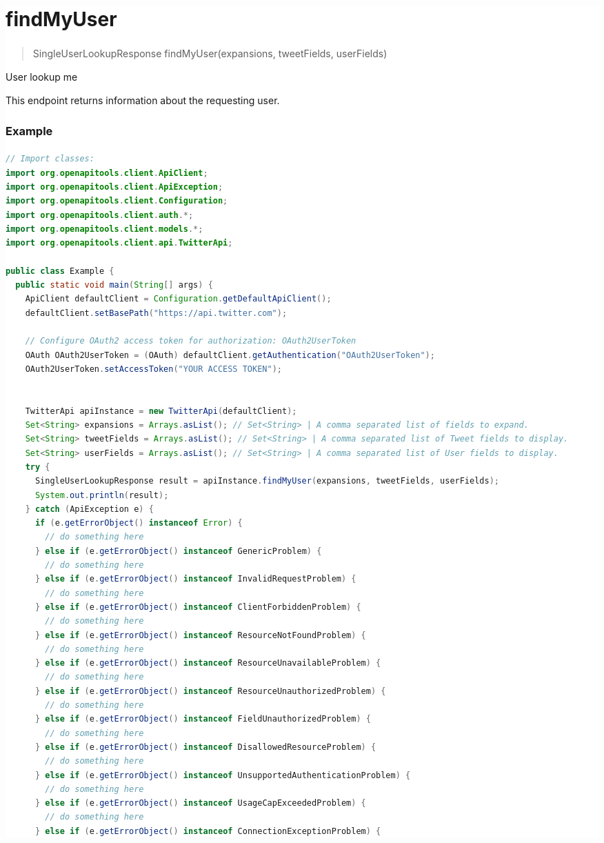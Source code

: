 <a name="findMyUser"></a>
# **findMyUser**
> SingleUserLookupResponse findMyUser(expansions, tweetFields, userFields)

User lookup me

This endpoint returns information about the requesting user.

### Example
```java
// Import classes:
import org.openapitools.client.ApiClient;
import org.openapitools.client.ApiException;
import org.openapitools.client.Configuration;
import org.openapitools.client.auth.*;
import org.openapitools.client.models.*;
import org.openapitools.client.api.TwitterApi;

public class Example {
  public static void main(String[] args) {
    ApiClient defaultClient = Configuration.getDefaultApiClient();
    defaultClient.setBasePath("https://api.twitter.com");
    
    // Configure OAuth2 access token for authorization: OAuth2UserToken
    OAuth OAuth2UserToken = (OAuth) defaultClient.getAuthentication("OAuth2UserToken");
    OAuth2UserToken.setAccessToken("YOUR ACCESS TOKEN");


    TwitterApi apiInstance = new TwitterApi(defaultClient);
    Set<String> expansions = Arrays.asList(); // Set<String> | A comma separated list of fields to expand.
    Set<String> tweetFields = Arrays.asList(); // Set<String> | A comma separated list of Tweet fields to display.
    Set<String> userFields = Arrays.asList(); // Set<String> | A comma separated list of User fields to display.
    try {
      SingleUserLookupResponse result = apiInstance.findMyUser(expansions, tweetFields, userFields);
      System.out.println(result);
    } catch (ApiException e) {
      if (e.getErrorObject() instanceof Error) {
        // do something here
      } else if (e.getErrorObject() instanceof GenericProblem) {
        // do something here
      } else if (e.getErrorObject() instanceof InvalidRequestProblem) {
        // do something here
      } else if (e.getErrorObject() instanceof ClientForbiddenProblem) {
        // do something here
      } else if (e.getErrorObject() instanceof ResourceNotFoundProblem) {
        // do something here
      } else if (e.getErrorObject() instanceof ResourceUnavailableProblem) {
        // do something here
      } else if (e.getErrorObject() instanceof ResourceUnauthorizedProblem) {
        // do something here
      } else if (e.getErrorObject() instanceof FieldUnauthorizedProblem) {
        // do something here
      } else if (e.getErrorObject() instanceof DisallowedResourceProblem) {
        // do something here
      } else if (e.getErrorObject() instanceof UnsupportedAuthenticationProblem) {
        // do something here
      } else if (e.getErrorObject() instanceof UsageCapExceededProblem) {
        // do something here
      } else if (e.getErrorObject() instanceof ConnectionExceptionProblem) {
```